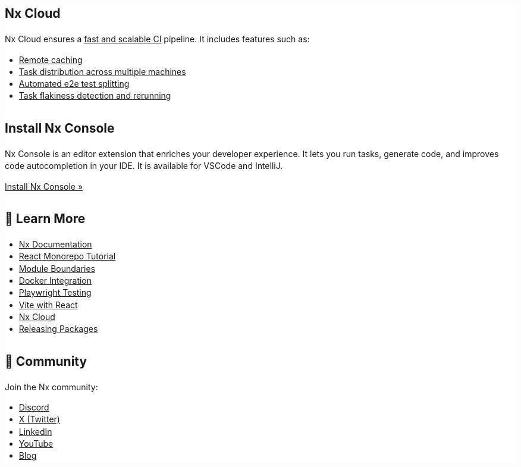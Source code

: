 ## Nx Cloud

Nx Cloud ensures a [fast and scalable CI](https://nx.dev/ci/intro/why-nx-cloud?utm_source=nx_project&utm_medium=readme&utm_campaign=nx_projects) pipeline. It includes features such as:

- [Remote caching](https://nx.dev/ci/features/remote-cache?utm_source=nx_project&utm_medium=readme&utm_campaign=nx_projects)
- [Task distribution across multiple machines](https://nx.dev/ci/features/distribute-task-execution?utm_source=nx_project&utm_medium=readme&utm_campaign=nx_projects)
- [Automated e2e test splitting](https://nx.dev/ci/features/split-e2e-tasks?utm_source=nx_project&utm_medium=readme&utm_campaign=nx_projects)
- [Task flakiness detection and rerunning](https://nx.dev/ci/features/flaky-tasks?utm_source=nx_project&utm_medium=readme&utm_campaign=nx_projects)

## Install Nx Console

Nx Console is an editor extension that enriches your developer experience. It lets you run tasks, generate code, and improves code autocompletion in your IDE. It is available for VSCode and IntelliJ.

[Install Nx Console &raquo;](https://nx.dev/getting-started/editor-setup?utm_source=nx_project&utm_medium=readme&utm_campaign=nx_projects)

## 🔗 Learn More

- [Nx Documentation](https://nx.dev)
- [React Monorepo Tutorial](https://nx.dev/getting-started/tutorials/react-monorepo-tutorial)
- [Module Boundaries](https://nx.dev/features/enforce-module-boundaries)
- [Docker Integration](https://nx.dev/recipes/nx-release/release-docker-images)
- [Playwright Testing](https://nx.dev/technologies/test-tools/playwright/introduction#e2e-testing)
- [Vite with React](https://nx.dev/recipes/vite)
- [Nx Cloud](https://nx.dev/ci/intro/why-nx-cloud)
- [Releasing Packages](https://nx.dev/features/manage-releases)

## 💬 Community

Join the Nx community:

- [Discord](https://go.nx.dev/community)
- [X (Twitter)](https://twitter.com/nxdevtools)
- [LinkedIn](https://www.linkedin.com/company/nrwl)
- [YouTube](https://www.youtube.com/@nxdevtools)
- [Blog](https://nx.dev/blog)
